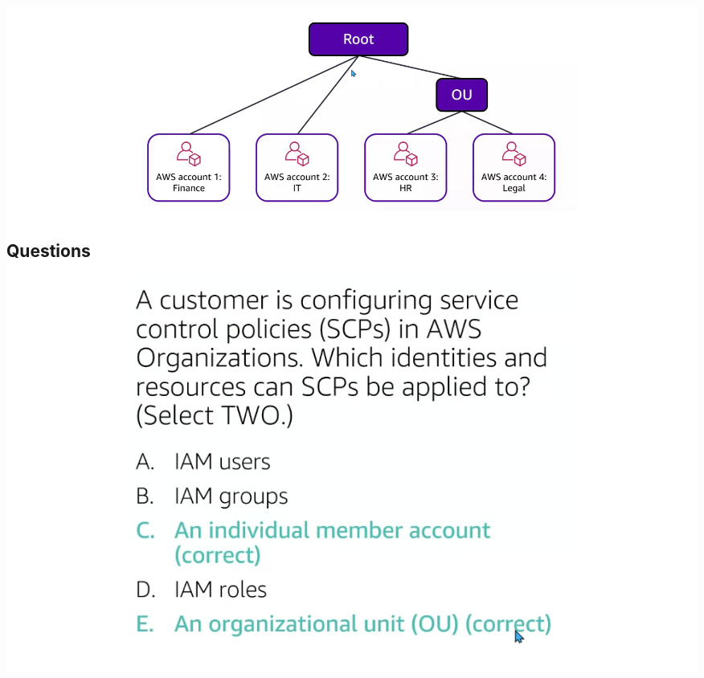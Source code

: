 <p align="center">
  <img src="./img/img87.png" style="width: 65%">
</p>

## Questions

<p align="center">
  <img src="./img/img88.png" style="width: 65%">
</p>
